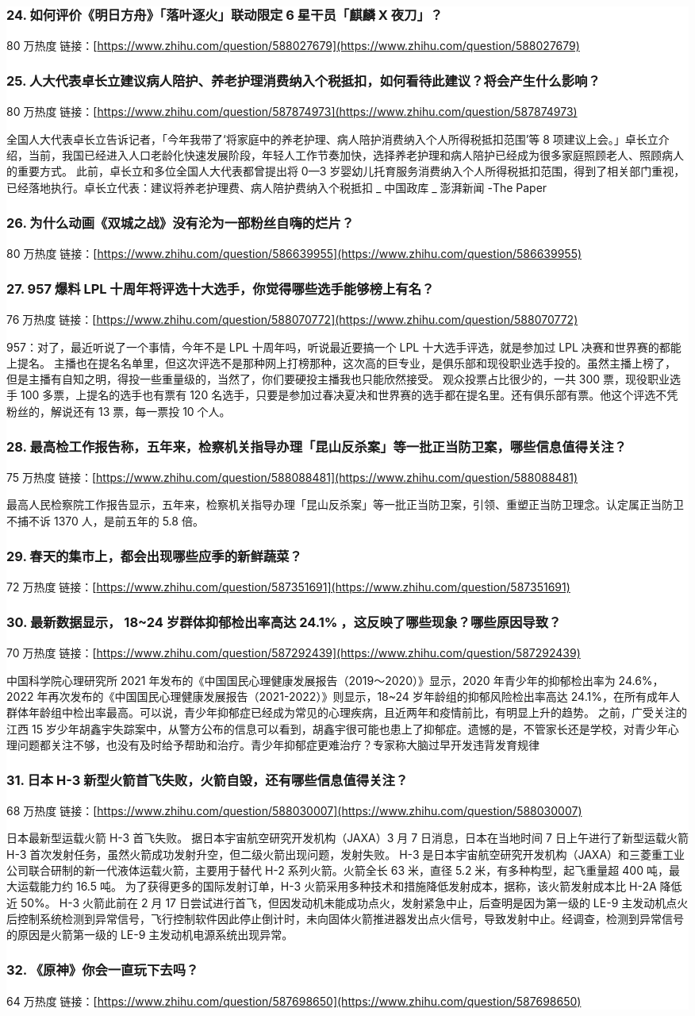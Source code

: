 ### 24. 如何评价《明日方舟》「落叶逐火」联动限定 6 星干员「麒麟 X 夜刀」？
80 万热度 链接：[https://www.zhihu.com/question/588027679](https://www.zhihu.com/question/588027679)



### 25. 人大代表卓长立建议病人陪护、养老护理消费纳入个税抵扣，如何看待此建议？将会产生什么影响？
80 万热度 链接：[https://www.zhihu.com/question/587874973](https://www.zhihu.com/question/587874973)

全国人大代表卓长立告诉记者，「今年我带了‘将家庭中的养老护理、病人陪护消费纳入个人所得税抵扣范围’等 8 项建议上会。」卓长立介绍，当前，我国已经进入人口老龄化快速发展阶段，年轻人工作节奏加快，选择养老护理和病人陪护已经成为很多家庭照顾老人、照顾病人的重要方式。 此前，卓长立和多位全国人大代表都曾提出将 0—3 岁婴幼儿托育服务消费纳入个人所得税抵扣范围，得到了相关部门重视，已经落地执行。卓长立代表：建议将养老护理费、病人陪护费纳入个税抵扣 _ 中国政库 _ 澎湃新闻 -The Paper

### 26. 为什么动画《双城之战》没有沦为一部粉丝自嗨的烂片？
80 万热度 链接：[https://www.zhihu.com/question/586639955](https://www.zhihu.com/question/586639955)



### 27. 957 爆料 LPL 十周年将评选十大选手，你觉得哪些选手能够榜上有名？
76 万热度 链接：[https://www.zhihu.com/question/588070772](https://www.zhihu.com/question/588070772)

957：对了，最近听说了一个事情，今年不是 LPL 十周年吗，听说最近要搞一个 LPL 十大选手评选，就是参加过 LPL 决赛和世界赛的都能上提名。 主播也在提名名单里，但这次评选不是那种网上打榜那种，这次高的巨专业，是俱乐部和现役职业选手投的。虽然主播上榜了， 但是主播有自知之明，得投一些重量级的，当然了，你们要硬投主播我也只能欣然接受。 观众投票占比很少的，一共 300 票，现役职业选手 100 多票，上提名的选手也有票有 120 名选手，只要是参加过春决夏决和世界赛的选手都在提名里。还有俱乐部有票。他这个评选不凭粉丝的，解说还有 13 票，每一票投 10 个人。

### 28. 最高检工作报告称，五年来，检察机关指导办理「昆山反杀案」等一批正当防卫案，哪些信息值得关注？
75 万热度 链接：[https://www.zhihu.com/question/588088481](https://www.zhihu.com/question/588088481)

最高人民检察院工作报告显示，五年来，检察机关指导办理「昆山反杀案」等一批正当防卫案，引领、重塑正当防卫理念。认定属正当防卫不捕不诉 1370 人，是前五年的 5.8 倍。

### 29. 春天的集市上，都会出现哪些应季的新鲜蔬菜？
72 万热度 链接：[https://www.zhihu.com/question/587351691](https://www.zhihu.com/question/587351691)



### 30. 最新数据显示， 18~24 岁群体抑郁检出率高达 24.1% ，这反映了哪些现象？哪些原因导致？
70 万热度 链接：[https://www.zhihu.com/question/587292439](https://www.zhihu.com/question/587292439)

中国科学院心理研究所 2021 年发布的《中国国民心理健康发展报告（2019～2020）》显示，2020 年青少年的抑郁检出率为 24.6%，2022 年再次发布的《中国国民心理健康发展报告（2021-2022）》则显示，18~24 岁年龄组的抑郁风险检出率高达 24.1%，在所有成年人群体年龄组中检出率最高。可以说，青少年抑郁症已经成为常见的心理疾病，且近两年和疫情前比，有明显上升的趋势。 之前，广受关注的江西 15 岁少年胡鑫宇失踪案中，从警方公布的信息可以看到，胡鑫宇很可能也患上了抑郁症。遗憾的是，不管家长还是学校，对青少年心理问题都关注不够，也没有及时给予帮助和治疗。青少年抑郁症更难治疗？专家称大脑过早开发违背发育规律

### 31. 日本 H-3 新型火箭首飞失败，火箭自毁，还有哪些信息值得关注？
68 万热度 链接：[https://www.zhihu.com/question/588030007](https://www.zhihu.com/question/588030007)

日本最新型运载火箭 H-3 首飞失败。 据日本宇宙航空研究开发机构（JAXA）3 月 7 日消息，日本在当地时间 7 日上午进行了新型运载火箭 H-3 首次发射任务，虽然火箭成功发射升空，但二级火箭出现问题，发射失败。 H-3 是日本宇宙航空研究开发机构（JAXA）和三菱重工业公司联合研制的新一代液体运载火箭，主要用于替代 H-2 系列火箭。火箭全长 63 米，直径 5.2 米，有多种构型，起飞重量超 400 吨，最大运载能力约 16.5 吨。 为了获得更多的国际发射订单，H-3 火箭采用多种技术和措施降低发射成本，据称，该火箭发射成本比 H-2A 降低近 50%。 H-3 火箭此前在 2 月 17 日尝试进行首飞，但因发动机未能成功点火，发射紧急中止，后查明是因为第一级的 LE-9 主发动机点火后控制系统检测到异常信号，飞行控制软件因此停止倒计时，未向固体火箭推进器发出点火信号，导致发射中止。经调查，检测到异常信号的原因是火箭第一级的 LE-9 主发动机电源系统出现异常。

### 32. 《原神》你会一直玩下去吗？
64 万热度 链接：[https://www.zhihu.com/question/587698650](https://www.zhihu.com/question/587698650)

